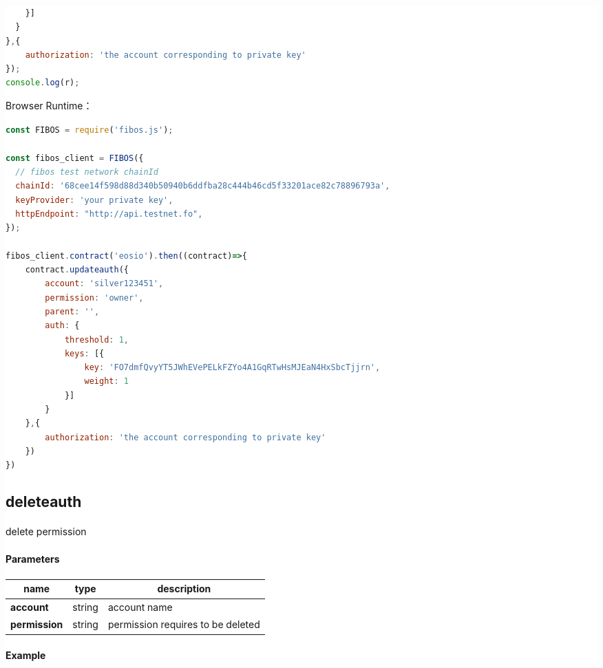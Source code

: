 ```javascript
    }]
  }
},{
    authorization: 'the account corresponding to private key' 
});
console.log(r);
```

Browser Runtime：

```javascript
const FIBOS = require('fibos.js');

const fibos_client = FIBOS({
  // fibos test network chainId
  chainId: '68cee14f598d88d340b50940b6ddfba28c444b46cd5f33201ace82c78896793a',
  keyProvider: 'your private key',
  httpEndpoint: "http://api.testnet.fo",
});

fibos_client.contract('eosio').then((contract)=>{
    contract.updateauth({
        account: 'silver123451',
        permission: 'owner',
        parent: '',
        auth: {
            threshold: 1,
            keys: [{
                key: 'FO7dmfQvyYT5JWhEVePELkFZYo4A1GqRTwHsMJEaN4HxSbcTjjrn',
                weight: 1
            }]
        }
    },{
        authorization: 'the account corresponding to private key'
    })
})
```



## deleteauth

delete permission

#### Parameters

| name           | type   | description  |
| -------------- | ------ | ------------ |
| **account**    | string | account name     |
| **permission** | string | permission requires to be deleted |

#### Example
